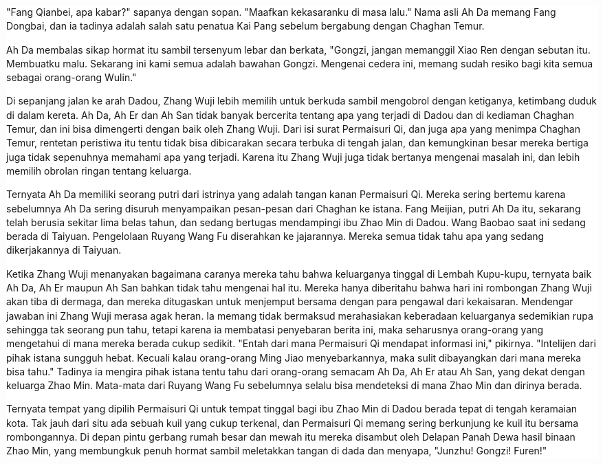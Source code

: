 "Fang Qianbei, apa kabar?" sapanya dengan sopan. "Maafkan kekasaranku di masa lalu." Nama asli Ah Da memang Fang Dongbai,
dan ia tadinya adalah salah satu penatua Kai Pang sebelum bergabung dengan Chaghan Temur.

Ah Da membalas sikap hormat itu sambil tersenyum lebar dan berkata, "Gongzi, jangan memanggil Xiao Ren dengan sebutan
itu. Membuatku malu. Sekarang ini kami semua adalah bawahan Gongzi. Mengenai cedera ini, memang sudah resiko bagi kita
semua sebagai orang-orang Wulin."

Di sepanjang jalan ke arah Dadou, Zhang Wuji lebih memilih untuk berkuda sambil mengobrol dengan ketiganya, ketimbang
duduk di dalam kereta. Ah Da, Ah Er dan Ah San tidak banyak bercerita tentang apa yang terjadi di Dadou dan di kediaman
Chaghan Temur, dan ini bisa dimengerti dengan baik oleh Zhang Wuji. Dari isi surat Permaisuri Qi, dan juga apa yang
menimpa Chaghan Temur, rentetan peristiwa itu tentu tidak bisa dibicarakan secara terbuka di tengah jalan, dan kemungkinan
besar mereka bertiga juga tidak sepenuhnya memahami apa yang terjadi. Karena itu Zhang Wuji juga tidak bertanya mengenai
masalah ini, dan lebih memilih obrolan ringan tentang keluarga.

Ternyata Ah Da memiliki seorang putri dari istrinya yang adalah tangan kanan Permaisuri Qi. Mereka sering bertemu karena
sebelumnya Ah Da sering disuruh menyampaikan pesan-pesan dari Chaghan ke istana. Fang Meijian, putri Ah Da itu, sekarang 
telah berusia sekitar lima belas tahun, dan sedang bertugas mendampingi ibu Zhao Min di Dadou. Wang Baobao saat ini 
sedang berada di Taiyuan. Pengelolaan Ruyang Wang Fu diserahkan ke jajarannya. Mereka semua tidak tahu apa yang
sedang dikerjakannya di Taiyuan.

Ketika Zhang Wuji menanyakan bagaimana caranya mereka tahu bahwa keluarganya tinggal di Lembah Kupu-kupu, ternyata baik
Ah Da, Ah Er maupun Ah San bahkan tidak tahu mengenai hal itu. Mereka hanya diberitahu bahwa hari ini rombongan Zhang Wuji
akan tiba di dermaga, dan mereka ditugaskan untuk menjemput bersama dengan para pengawal dari kekaisaran. Mendengar jawaban
ini Zhang Wuji merasa agak heran. Ia memang tidak bermaksud merahasiakan keberadaan keluarganya sedemikian rupa sehingga
tak seorang pun tahu, tetapi karena ia membatasi penyebaran berita ini, maka seharusnya orang-orang yang mengetahui
di mana mereka berada cukup sedikit. "Entah dari mana Permaisuri Qi mendapat informasi ini," pikirnya. "Intelijen
dari pihak istana sungguh hebat. Kecuali kalau orang-orang Ming Jiao menyebarkannya, maka sulit dibayangkan dari mana
mereka bisa tahu." Tadinya ia mengira pihak istana tentu tahu dari orang-orang semacam Ah Da, Ah Er atau Ah San, yang
dekat dengan keluarga Zhao Min. Mata-mata dari Ruyang Wang Fu sebelumnya selalu bisa mendeteksi di mana Zhao Min dan
dirinya berada.

Ternyata tempat yang dipilih Permaisuri Qi untuk tempat tinggal bagi ibu Zhao Min di Dadou berada tepat di tengah keramaian 
kota. Tak jauh dari situ ada sebuah kuil yang cukup terkenal, dan Permaisuri Qi memang sering berkunjung ke kuil itu
bersama rombongannya. Di depan pintu gerbang rumah besar dan mewah itu mereka disambut oleh Delapan Panah Dewa hasil
binaan Zhao Min, yang membungkuk penuh hormat sambil meletakkan tangan di dada dan menyapa, "Junzhu! Gongzi! Furen!"
